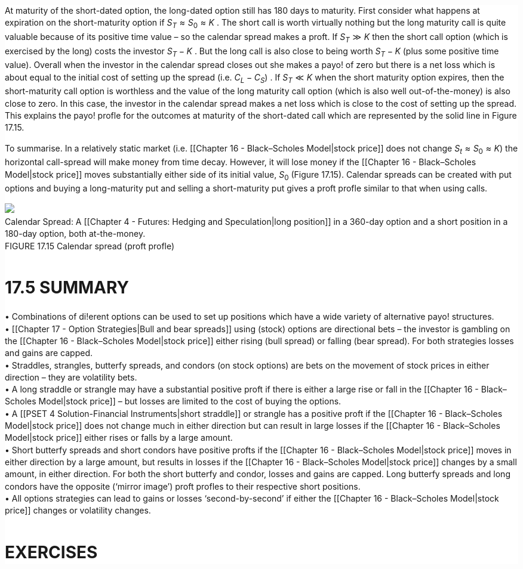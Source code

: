 At maturity of the short-dated option, the long-dated option still has 180 days to maturity. First consider what happens at expiration on the short-maturity option if $S_{T}\approx S_{0}\approx K$ . The short call is worth virtually nothing but the long maturity call is quite valuable because of its positive time value – so the calendar spread makes a proft. If $S_{T}\gg K$ then the short call option (which is exercised by the long) costs the investor $S_{T}-K$ . But the long call is also close to being worth $S_{T}-K$ (plus some positive time value). Overall when the investor in the calendar spread closes out she makes a payo! of zero but there is a net loss which is about equal to the initial cost of setting up the spread (i.e. $C_{L}-C_{S})$ . If $S_{T}\ll K$ when the short maturity option expires, then the short-maturity call option is worthless and the value of the long maturity call option (which is also well out-of-the-money) is also close to zero. In this case, the investor in the calendar spread makes a net loss which is close to the cost of setting up the spread. This explains the payo! profle for the outcomes at maturity of the short-dated call which are represented by the solid line in Figure 17.15.  

To summarise. In a relatively static market (i.e. [[Chapter 16 - Black–Scholes Model|stock price]] does not change $S_{t}\approx S_{0}\approx K)$ the horizontal call-spread will make money from time decay. However, it will lose money if the [[Chapter 16 - Black–Scholes Model|stock price]] moves substantially either side of its initial value, $S_{0}$ (Figure 17.15). Calendar spreads can be created with put options and buying a long-maturity put and selling a short-maturity put gives a proft profle similar to that when using calls.  

![](54a3ab4022775d07c775db2bebd472f1db8f4c2e8e4f3af5042ce64cf5b91b7e.jpg)  
Calendar Spread: A [[Chapter 4 - Futures: Hedging and Speculation|long position]] in a 360-day option and a short position in a 180-day option, both at-the-money.   
FIGURE 17.15 Calendar spread (proft profle)  

# 17.5 SUMMARY  

• Combinations of di!erent options can be used to set up positions which have a wide variety of alternative payo! structures.   
• [[Chapter 17 - Option Strategies|Bull and bear spreads]] using (stock) options are directional bets – the investor is gambling on the [[Chapter 16 - Black–Scholes Model|stock price]] either rising (bull spread) or falling (bear spread). For both strategies losses and gains are capped.   
• Straddles, strangles, butterfy spreads, and condors (on stock options) are bets on the movement of stock prices in either direction – they are volatility bets.   
• A long straddle or strangle may have a substantial positive proft if there is either a large rise or fall in the [[Chapter 16 - Black–Scholes Model|stock price]] – but losses are limited to the cost of buying the options.   
• A [[PSET 4 Solution-Financial Instruments|short straddle]] or strangle has a positive proft if the [[Chapter 16 - Black–Scholes Model|stock price]] does not change much in either direction but can result in large losses if the [[Chapter 16 - Black–Scholes Model|stock price]] either rises or falls by a large amount.   
• Short butterfy spreads and short condors have positive profts if the [[Chapter 16 - Black–Scholes Model|stock price]] moves in either direction by a large amount, but results in losses if the [[Chapter 16 - Black–Scholes Model|stock price]] changes by a small amount, in either direction. For both the short butterfy and condor, losses and gains are capped. Long butterfy spreads and long condors have the opposite (‘mirror image’) proft profles to their respective short positions.   
• All options strategies can lead to gains or losses ‘second-by-second’ if either the [[Chapter 16 - Black–Scholes Model|stock price]] changes or volatility changes.  

# EXERCISES  
